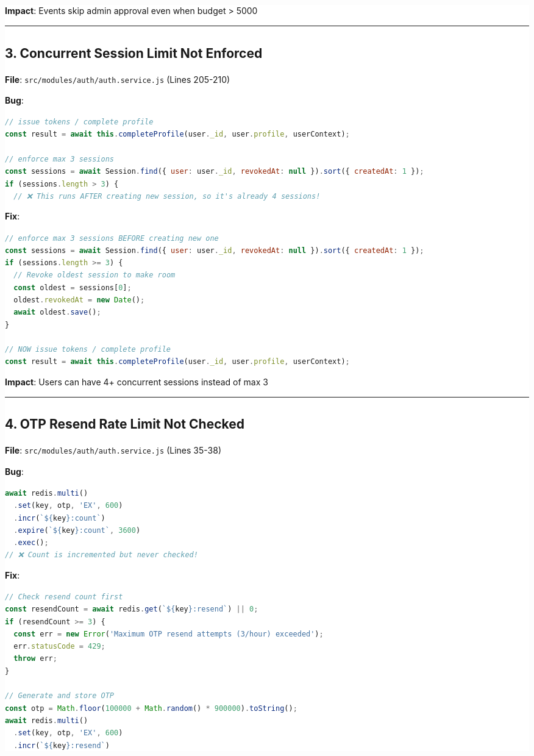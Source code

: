 **Impact**: Events skip admin approval even when budget > 5000

---

## 3. Concurrent Session Limit Not Enforced

**File**: `src/modules/auth/auth.service.js` (Lines 205-210)

**Bug**:
```javascript
// issue tokens / complete profile
const result = await this.completeProfile(user._id, user.profile, userContext);

// enforce max 3 sessions
const sessions = await Session.find({ user: user._id, revokedAt: null }).sort({ createdAt: 1 });
if (sessions.length > 3) {
  // ❌ This runs AFTER creating new session, so it's already 4 sessions!
```

**Fix**:
```javascript
// enforce max 3 sessions BEFORE creating new one
const sessions = await Session.find({ user: user._id, revokedAt: null }).sort({ createdAt: 1 });
if (sessions.length >= 3) {
  // Revoke oldest session to make room
  const oldest = sessions[0];
  oldest.revokedAt = new Date();
  await oldest.save();
}

// NOW issue tokens / complete profile
const result = await this.completeProfile(user._id, user.profile, userContext);
```

**Impact**: Users can have 4+ concurrent sessions instead of max 3

---

## 4. OTP Resend Rate Limit Not Checked

**File**: `src/modules/auth/auth.service.js` (Lines 35-38)

**Bug**:
```javascript
await redis.multi()
  .set(key, otp, 'EX', 600)
  .incr(`${key}:count`)
  .expire(`${key}:count`, 3600)
  .exec();
// ❌ Count is incremented but never checked!
```

**Fix**:
```javascript
// Check resend count first
const resendCount = await redis.get(`${key}:resend`) || 0;
if (resendCount >= 3) {
  const err = new Error('Maximum OTP resend attempts (3/hour) exceeded');
  err.statusCode = 429;
  throw err;
}

// Generate and store OTP
const otp = Math.floor(100000 + Math.random() * 900000).toString();
await redis.multi()
  .set(key, otp, 'EX', 600)
  .incr(`${key}:resend`)
```